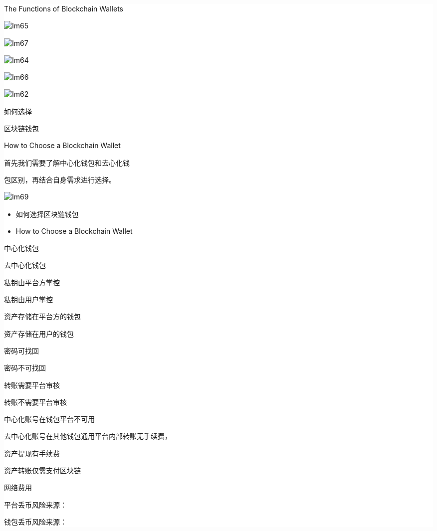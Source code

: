 The Functions of Blockchain Wallets

![Im65](images/Im65)

![Im67](images/Im67)

![Im64](images/Im64)

![Im66](images/Im66)

![Im62](images/Im62)

如何选择

区块链钱包

How to Choose a Blockchain Wallet

⾸先我们需要了解中⼼化钱包和去⼼化钱

包区别，再结合⾃身需求进⾏选择。

![Im69](images/Im69)

- 如何选择区块链钱包

- How to Choose a Blockchain Wallet

中⼼化钱包

去中⼼化钱包

私钥由平台⽅掌控

私钥由⽤户掌控

资产存储在平台⽅的钱包

资产存储在⽤户的钱包

密码可找回

密码不可找回

转账需要平台审核

转账不需要平台审核

中⼼化账号在钱包平台不可⽤

去中⼼化账号在其他钱包通⽤平台内部转账⽆⼿续费，

资产提现有⼿续费

资产转账仅需⽀付区块链

⽹络费⽤

平台丢币⻛险来源：

钱包丢币⻛险来源：

